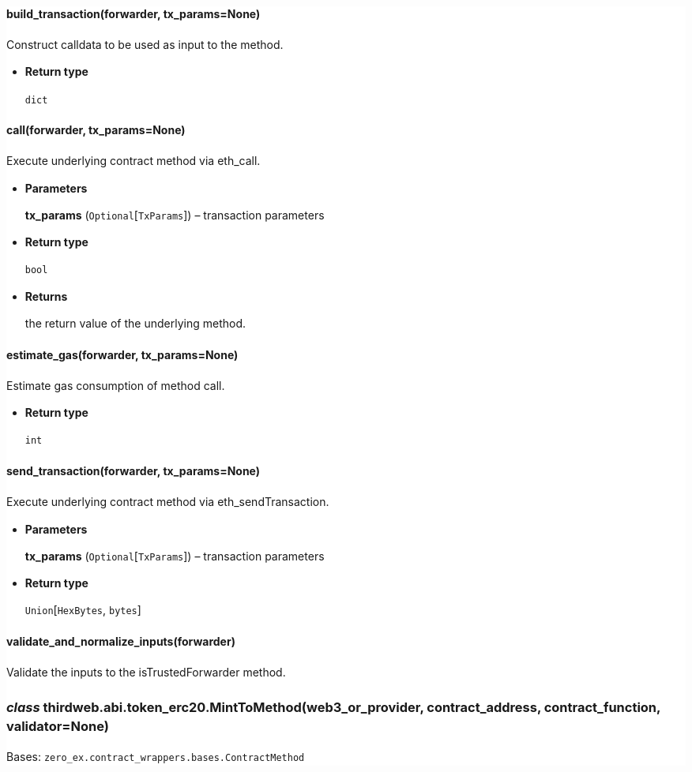
#### build_transaction(forwarder, tx_params=None)
Construct calldata to be used as input to the method.


* **Return type**

    `dict`



#### call(forwarder, tx_params=None)
Execute underlying contract method via eth_call.


* **Parameters**

    **tx_params** (`Optional`[`TxParams`]) – transaction parameters



* **Return type**

    `bool`



* **Returns**

    the return value of the underlying method.



#### estimate_gas(forwarder, tx_params=None)
Estimate gas consumption of method call.


* **Return type**

    `int`



#### send_transaction(forwarder, tx_params=None)
Execute underlying contract method via eth_sendTransaction.


* **Parameters**

    **tx_params** (`Optional`[`TxParams`]) – transaction parameters



* **Return type**

    `Union`[`HexBytes`, `bytes`]



#### validate_and_normalize_inputs(forwarder)
Validate the inputs to the isTrustedForwarder method.


### _class_ thirdweb.abi.token_erc20.MintToMethod(web3_or_provider, contract_address, contract_function, validator=None)
Bases: `zero_ex.contract_wrappers.bases.ContractMethod`
